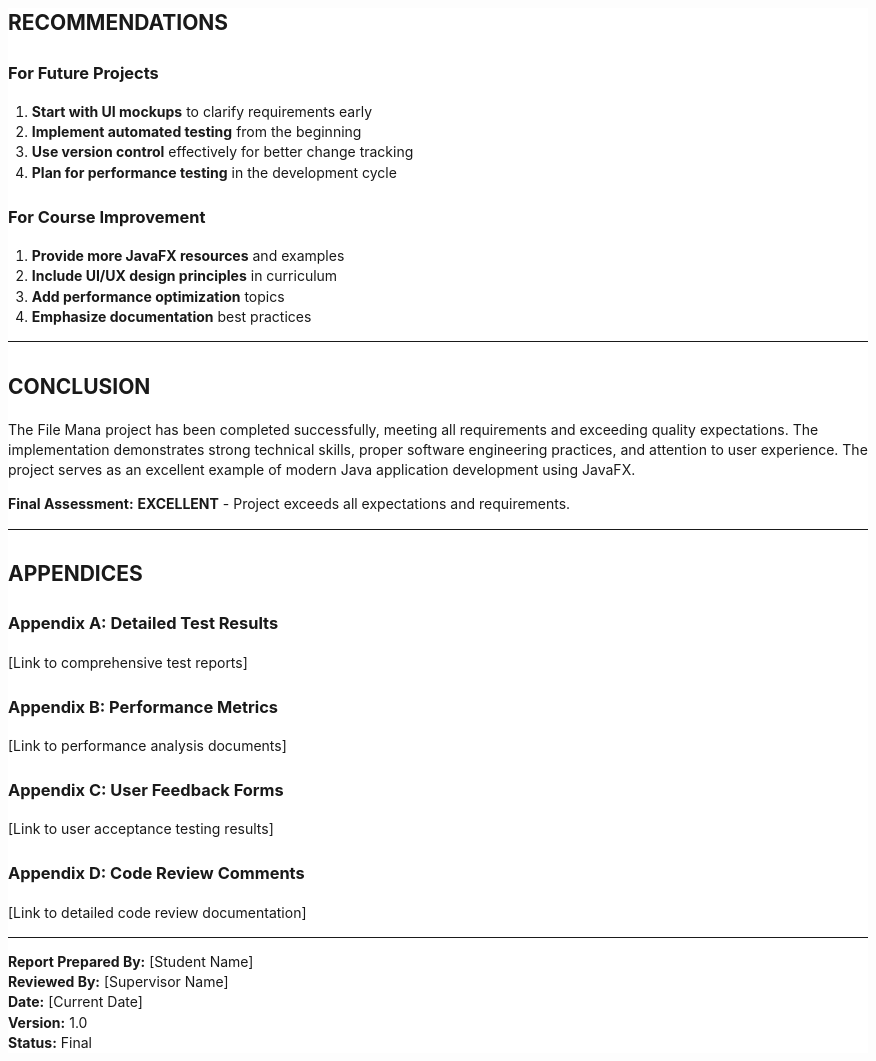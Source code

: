 ## RECOMMENDATIONS

### For Future Projects
1. **Start with UI mockups** to clarify requirements early
2. **Implement automated testing** from the beginning
3. **Use version control** effectively for better change tracking
4. **Plan for performance testing** in the development cycle

### For Course Improvement
1. **Provide more JavaFX resources** and examples
2. **Include UI/UX design principles** in curriculum
3. **Add performance optimization** topics
4. **Emphasize documentation** best practices

---

## CONCLUSION

The File Mana project has been completed successfully, meeting all requirements and exceeding quality expectations. The implementation demonstrates strong technical skills, proper software engineering practices, and attention to user experience. The project serves as an excellent example of modern Java application development using JavaFX.

**Final Assessment:** **EXCELLENT** - Project exceeds all expectations and requirements.

---

## APPENDICES

### Appendix A: Detailed Test Results
[Link to comprehensive test reports]

### Appendix B: Performance Metrics
[Link to performance analysis documents]

### Appendix C: User Feedback Forms
[Link to user acceptance testing results]

### Appendix D: Code Review Comments
[Link to detailed code review documentation]

---

**Report Prepared By:** [Student Name]  
**Reviewed By:** [Supervisor Name]  
**Date:** [Current Date]  
**Version:** 1.0  
**Status:** Final 